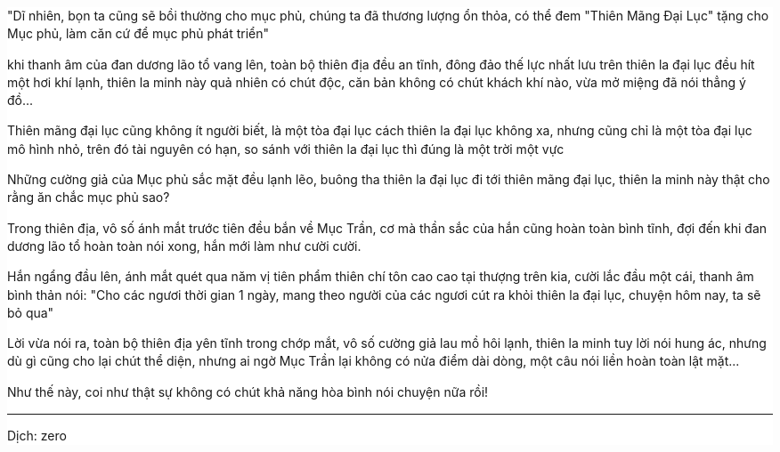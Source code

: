 "Dĩ nhiên, bọn ta cũng sẽ bồi thường cho mục phủ, chúng ta đã thương lượng ổn thỏa, có thể đem "Thiên Mãng Đại Lục" tặng cho Mục phủ, làm căn cứ để mục phủ phát triển"

khi thanh âm của đan dương lão tổ vang lên, toàn bộ thiên địa đều an tĩnh, đông đảo thế lực nhất lưu trên thiên la đại lục đều hít một hơi khí lạnh, thiên la minh này quả nhiên có chút độc, căn bản không có chút khách khí nào, vừa mở miệng đã nói thẳng ý đồ...

Thiên mãng đại lục cũng không ít người biết, là một tòa đại lục cách thiên la đại lục không xa, nhưng cũng chỉ là một tòa đại lục mô hình nhỏ, trên đó tài nguyên có hạn, so sánh với thiên la đại lục thì đúng là một trời một vực

Những cường giả của Mục phủ sắc mặt đều lạnh lẽo, buông tha thiên la đại lục đi tới thiên mãng đại lục, thiên la minh này thật cho rằng ăn chắc mục phủ sao?

Trong thiên địa, vô số ánh mắt trước tiên đều bắn về Mục Trần, cơ mà thần sắc của hắn cũng hoàn toàn bình tĩnh, đợi đến khi đan dương lão tổ hoàn toàn nói xong, hắn mới làm như cười cười.

Hắn ngẩng đầu lên, ánh mắt quét qua năm vị tiên phẩm thiên chí tôn cao cao tại thượng trên kia, cười lắc đầu một cái, thanh âm bình thản nói: "Cho các ngươi thời gian 1 ngày, mang theo người của các ngươi cút ra khỏi thiên la đại lục, chuyện hôm nay, ta sẽ bỏ qua"

Lời vừa nói ra, toàn bộ thiên địa yên tĩnh trong chớp mắt, vô số cường giả lau mồ hôi lạnh, thiên la minh tuy lời nói hung ác, nhưng dù gì cũng cho lại chút thể diện, nhưng ai ngờ Mục Trần lại không có nửa điểm dài dòng, một câu nói liền hoàn toàn lật mặt...

Như thế này, coi như thật sự không có chút khả năng hòa bình nói chuyện nữa rồi!

***

Dịch: zero




